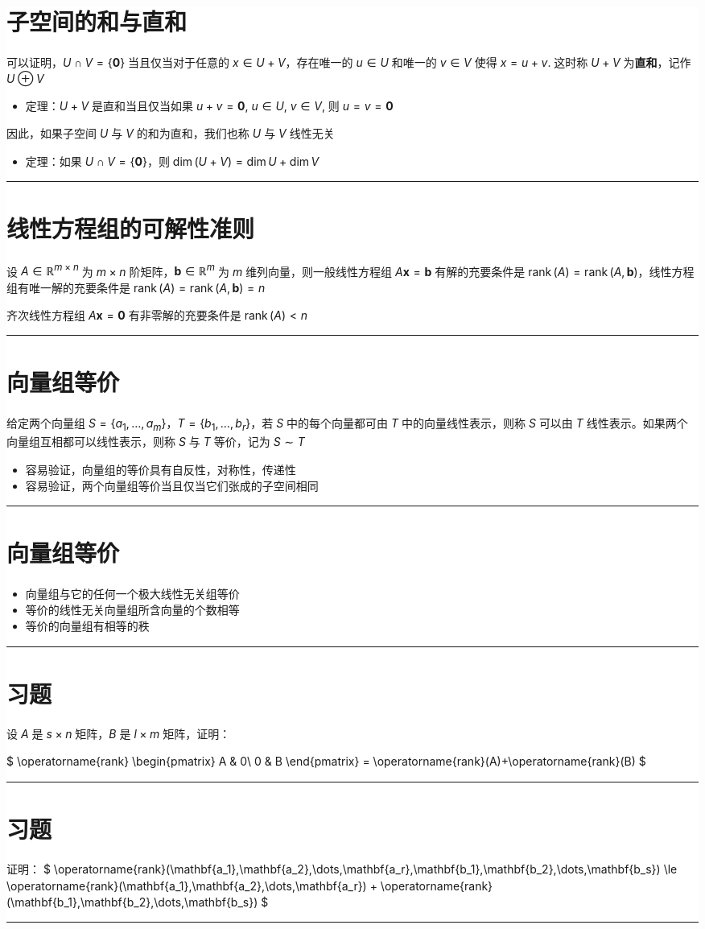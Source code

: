 # 子空间的和与直和
可以证明，$U\cap V = \{\mathbf{0}\}$ 当且仅当对于任意的 $x\in U+V$，存在唯一的 $u\in U$ 和唯一的 $v\in V$ 使得 $x=u+v$. 这时称 $U+V$ 为**直和**，记作 $U\oplus V$
- 定理：$U+V$ 是直和当且仅当如果 $u+v=\mathbf{0}$, $u\in U$, $v\in V$, 则 $u=v=\mathbf{0}$

因此，如果子空间 $U$ 与 $V$ 的和为直和，我们也称 $U$ 与 $V$ 线性无关

- 定理：如果 $U\cap V= \{\mathbf{0}\}$，则 $\dim (U+V)=\dim U+ \dim V$


---
# 线性方程组的可解性准则
设 $A \in \mathbb{R}^{m\times n}$ 为 $m\times n$ 阶矩阵，$\mathbf{b} \in \mathbb{R}^m$ 为 $m$ 维列向量，则一般线性方程组 $A\mathbf{x}=\mathbf{b}$ 有解的充要条件是 $\operatorname{rank}(A)=\operatorname{rank}(A,\mathbf{b})$，线性方程组有唯一解的充要条件是 $\operatorname{rank}(A)=\operatorname{rank}(A,\mathbf{b})=n$

齐次线性方程组 $A\mathbf{x}=\mathbf{0}$ 有非零解的充要条件是 $\operatorname{rank}(A)<n$

---
# 向量组等价
给定两个向量组 $S=\{a_1,\ldots,a_m\}$，$T=\{b_1,\ldots,b_r\}$，若 $S$ 中的每个向量都可由 $T$ 中的向量线性表示，则称 $S$ 可以由 $T$ 线性表示。如果两个向量组互相都可以线性表示，则称 $S$ 与 $T$ 等价，记为 $S\sim T$
- 容易验证，向量组的等价具有自反性，对称性，传递性
- 容易验证，两个向量组等价当且仅当它们张成的子空间相同

---
# 向量组等价
- 向量组与它的任何一个极大线性无关组等价
- 等价的线性无关向量组所含向量的个数相等
- 等价的向量组有相等的秩

---
# 习题
设 $A$ 是 $s\times n$ 矩阵，$B$ 是 $l\times m$ 矩阵，证明：

$
\operatorname{rank}
\begin{pmatrix}
A & 0\\
0 & B
\end{pmatrix}
= \operatorname{rank}(A)+\operatorname{rank}(B)
$

---
# 习题
证明：
$
\operatorname{rank}(\mathbf{a_1},\mathbf{a_2},\dots,\mathbf{a_r},\mathbf{b_1},\mathbf{b_2},\dots,\mathbf{b_s})
\le
\operatorname{rank}(\mathbf{a_1},\mathbf{a_2},\dots,\mathbf{a_r})
+
\operatorname{rank}(\mathbf{b_1},\mathbf{b_2},\dots,\mathbf{b_s})
$

---